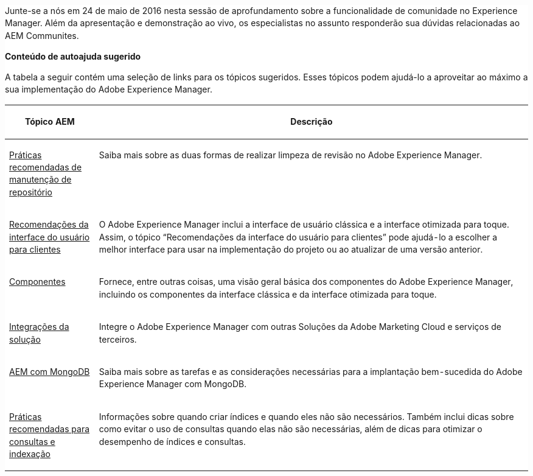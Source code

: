    <td colname="col2"> <p>Junte-se a nós em 24 de maio de 2016 nesta sessão de aprofundamento sobre a funcionalidade de comunidade no Experience Manager. Além da apresentação e demonstração ao vivo, os especialistas no assunto responderão sua dúvidas relacionadas ao AEM Communites. </p> </td> 
  </tr> 
 </tbody> 
</table>

**Conteúdo de autoajuda sugerido**

A tabela a seguir contém uma seleção de links para os tópicos sugeridos. Esses tópicos podem ajudá-lo a aproveitar ao máximo a sua implementação do Adobe Experience Manager.

<table id="table_8EE2C5FD9964403D91FFBCDF5FECEACE"> 
 <thead> 
  <tr> 
   <th colname="col1" class="entry"> <p>Tópico AEM </p> </th> 
   <th colname="col2" class="entry"> <p>Descrição </p> </th> 
  </tr> 
 </thead>
 <tbody> 
  <tr> 
   <td colname="col1"> <p> <a href="https://docs.adobe.com/docs/en/aem/6-2/deploy/platform/storage-elements-in-aem-6-2.html#Maintaining%20the%20Repository" format="https" scope="external"> Práticas recomendadas de manutenção de repositório </a> </p> </td> 
   <td colname="col2"> <p>Saiba mais sobre as duas formas de realizar limpeza de revisão no Adobe Experience Manager. </p> </td> 
  </tr> 
  <tr> 
   <td colname="col1"> <p> <a href="https://docs.adobe.com/docs/en/aem/6-2/deploy/best-practices/ui-recommendations.html" format="https" scope="external"> Recomendações da interface do usuário para clientes </a> </p> </td> 
   <td colname="col2"> <p>O Adobe Experience Manager inclui a interface de usuário clássica e a interface otimizada para toque. Assim, o tópico “Recomendações da interface do usuário para clientes” pode ajudá-lo a escolher a melhor interface para usar na implementação do projeto ou ao atualizar de uma versão anterior. </p> </td> 
  </tr> 
  <tr> 
   <td colname="col1"> <p> <a href="https://docs.adobe.com/docs/en/aem/6-2/develop/components.html" format="https" scope="external"> Componentes </a> </p> </td> 
   <td colname="col2"> <p>Fornece, entre outras coisas, uma visão geral básica dos componentes do Adobe Experience Manager, incluindo os componentes da interface clássica e da interface otimizada para toque. </p> </td> 
  </tr> 
  <tr> 
   <td colname="col1"> <p> <a href="https://docs.adobe.com/docs/en/aem/6-2/administer/integration.html" format="https" scope="external"> Integrações da solução </a> </p> </td> 
   <td colname="col2"> <p>Integre o Adobe Experience Manager com outras Soluções da Adobe Marketing Cloud e serviços de terceiros. </p> </td> 
  </tr> 
  <tr> 
   <td colname="col1"> <p> <a href="https://docs.adobe.com/docs/en/aem/6-2/deploy/platform/aem-with-mongodb.html" format="https" scope="external"> AEM com MongoDB </a> </p> </td> 
   <td colname="col2"> <p> Saiba mais sobre as tarefas e as considerações necessárias para a implantação bem-sucedida do Adobe Experience Manager com MongoDB. </p> </td> 
  </tr> 
  <tr> 
   <td colname="col1"> <p> <a href="https://docs.adobe.com/content/docs/en/aem/6-2/deploy/best-practices/best-practices-for-queries-and-indexing.html" format="https" scope="external"> Práticas recomendadas para consultas e indexação </a> </p> </td> 
   <td colname="col2"> <p> Informações sobre quando criar índices e quando eles não são necessários. Também inclui dicas sobre como evitar o uso de consultas quando elas não são necessárias, além de dicas para otimizar o desempenho de índices e consultas. </p> </td> 
  </tr> 
  <tr> 